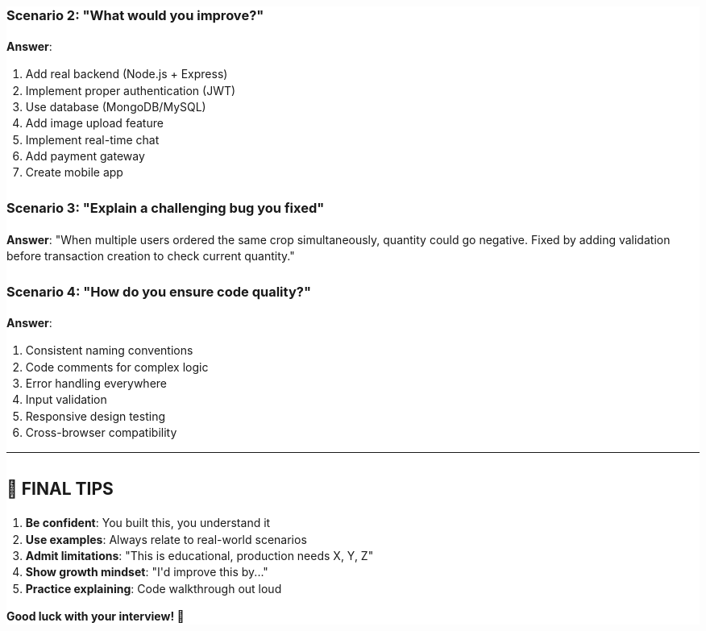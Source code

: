 ### Scenario 2: "What would you improve?"
**Answer**:
1. Add real backend (Node.js + Express)
2. Implement proper authentication (JWT)
3. Use database (MongoDB/MySQL)
4. Add image upload feature
5. Implement real-time chat
6. Add payment gateway
7. Create mobile app

### Scenario 3: "Explain a challenging bug you fixed"
**Answer**: "When multiple users ordered the same crop simultaneously, quantity could go negative. Fixed by adding validation before transaction creation to check current quantity."

### Scenario 4: "How do you ensure code quality?"
**Answer**:
1. Consistent naming conventions
2. Code comments for complex logic
3. Error handling everywhere
4. Input validation
5. Responsive design testing
6. Cross-browser compatibility

---

## 🚀 FINAL TIPS

1. **Be confident**: You built this, you understand it
2. **Use examples**: Always relate to real-world scenarios
3. **Admit limitations**: "This is educational, production needs X, Y, Z"
4. **Show growth mindset**: "I'd improve this by..."
5. **Practice explaining**: Code walkthrough out loud

**Good luck with your interview! 🌟**
